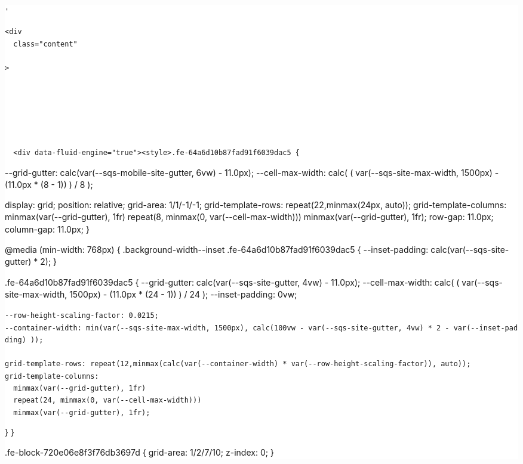         
      
    '
  >
    <div
      class="content"
      
    >
      
      
      
      
      
      
      <div data-fluid-engine="true"><style>.fe-64a6d10b87fad91f6039dac5 {
  --grid-gutter: calc(var(--sqs-mobile-site-gutter, 6vw) - 11.0px);
  --cell-max-width: calc( ( var(--sqs-site-max-width, 1500px) - (11.0px * (8 - 1)) ) / 8 );

  display: grid;
  position: relative;
  grid-area: 1/1/-1/-1;
  grid-template-rows: repeat(22,minmax(24px, auto));
  grid-template-columns:
    minmax(var(--grid-gutter), 1fr)
    repeat(8, minmax(0, var(--cell-max-width)))
    minmax(var(--grid-gutter), 1fr);
  row-gap: 11.0px;
  column-gap: 11.0px;
}

@media (min-width: 768px) {
  .background-width--inset .fe-64a6d10b87fad91f6039dac5 {
    --inset-padding: calc(var(--sqs-site-gutter) * 2);
  }

  .fe-64a6d10b87fad91f6039dac5 {
    --grid-gutter: calc(var(--sqs-site-gutter, 4vw) - 11.0px);
    --cell-max-width: calc( ( var(--sqs-site-max-width, 1500px) - (11.0px * (24 - 1)) ) / 24 );
    --inset-padding: 0vw;

    --row-height-scaling-factor: 0.0215;
    --container-width: min(var(--sqs-site-max-width, 1500px), calc(100vw - var(--sqs-site-gutter, 4vw) * 2 - var(--inset-padding) ));

    grid-template-rows: repeat(12,minmax(calc(var(--container-width) * var(--row-height-scaling-factor)), auto));
    grid-template-columns:
      minmax(var(--grid-gutter), 1fr)
      repeat(24, minmax(0, var(--cell-max-width)))
      minmax(var(--grid-gutter), 1fr);
  }
}


  .fe-block-720e06e8f3f76db3697d {
    grid-area: 1/2/7/10;
    z-index: 0;
  }
